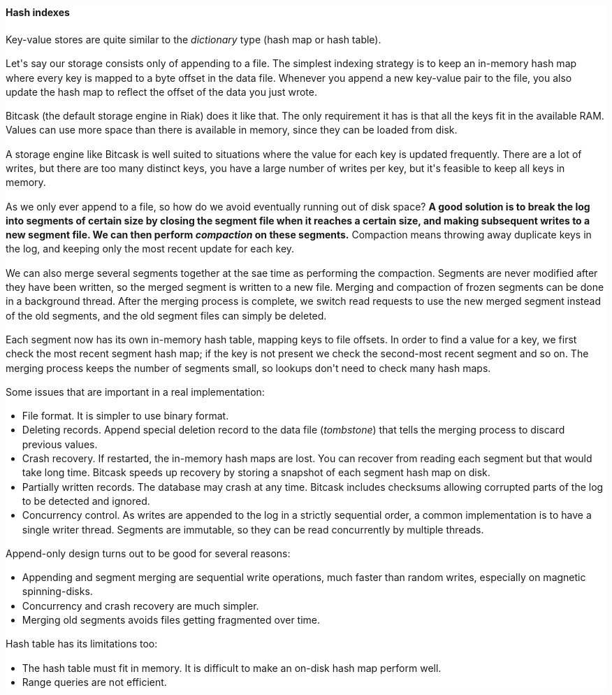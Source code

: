 #### Hash indexes

Key-value stores are quite similar to the _dictionary_ type (hash map or hash table).

Let's say our storage consists only of appending to a file. The simplest indexing strategy is to keep an in-memory hash map where every key is mapped to a byte offset in the data file. Whenever you append a new key-value pair to the file, you also update the hash map to reflect the offset of the data you just wrote.

Bitcask (the default storage engine in Riak) does it like that. The only requirement it has is that all the keys fit in the available RAM. Values can use more space than there is available in memory, since they can be loaded from disk.

A storage engine like Bitcask is well suited to situations where the value for each key is updated frequently. There are a lot of writes, but there are too many distinct keys, you have a large number of writes per key, but it's feasible to keep all keys in memory.

As we only ever append to a file, so how do we avoid eventually running out of disk space? **A good solution is to break the log into segments of certain size by closing the segment file when it reaches a certain size, and making subsequent writes to a new segment file. We can then perform _compaction_ on these segments.** Compaction means throwing away duplicate keys in the log, and keeping only the most recent update for each key.

We can also merge several segments together at the sae time as performing the compaction. Segments are never modified after they have been written, so the merged segment is written to a new file. Merging and compaction of frozen segments can be done in a background thread. After the merging process is complete, we switch read requests to use the new merged segment instead of the old segments, and the old segment files can simply be deleted.

Each segment now has its own in-memory hash table, mapping keys to file offsets. In order to find a value for a key, we first check the most recent segment hash map; if the key is not present we check the second-most recent segment and so on. The merging process keeps the number of segments small, so lookups don't need to check many hash maps.

Some issues that are important in a real implementation:
* File format. It is simpler to use binary format.
* Deleting records. Append special deletion record to the data file (_tombstone_) that tells the merging process to discard previous values.
* Crash recovery. If restarted, the in-memory hash maps are lost. You can recover from reading each segment but that would take long time. Bitcask speeds up recovery by storing a snapshot of each segment hash map on disk.
* Partially written records. The database may crash at any time. Bitcask includes checksums allowing corrupted parts of the log to be detected and ignored.
* Concurrency control. As writes are appended to the log in a strictly sequential order, a common implementation is to have a single writer thread. Segments are immutable, so they can be read concurrently by multiple threads.

Append-only design turns out to be good for several reasons:
* Appending and segment merging are sequential write operations, much faster than random writes, especially on magnetic spinning-disks.
* Concurrency and crash recovery are much simpler.
* Merging old segments avoids files getting fragmented over time.

Hash table has its limitations too:
* The hash table must fit in memory. It is difficult to make an on-disk hash map perform well.
* Range queries are not efficient.
